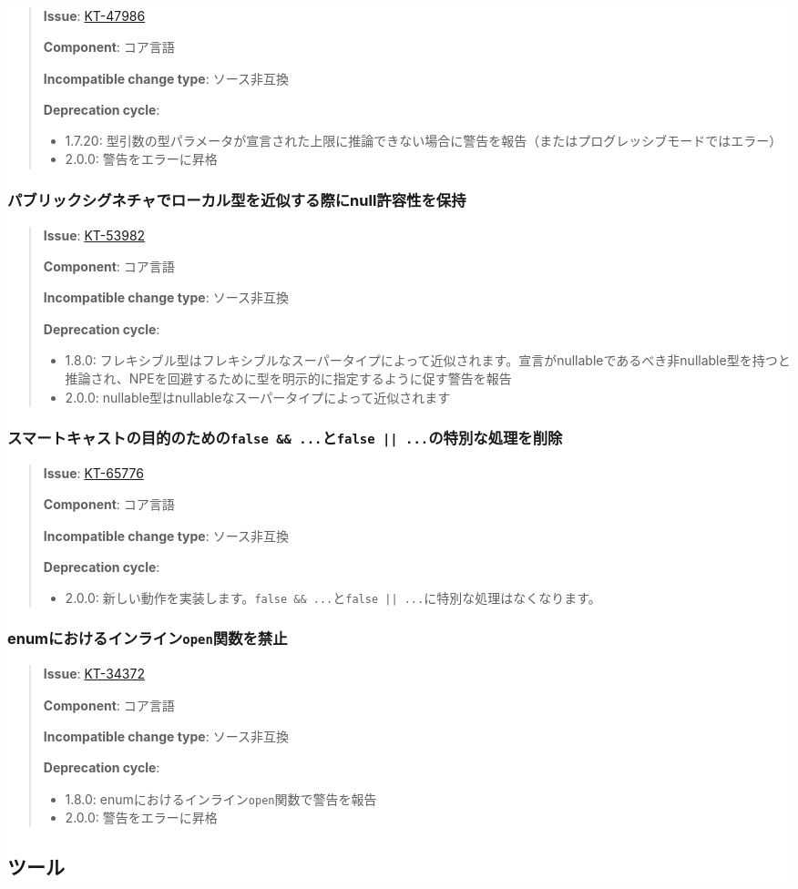 > **Issue**: [KT-47986](https://youtrack.jetbrains.com/issue/KT-47986)
>
> **Component**: コア言語
>
> **Incompatible change type**: ソース非互換
>
> **Deprecation cycle**:
>
> - 1.7.20: 型引数の型パラメータが宣言された上限に推論できない場合に警告を報告（またはプログレッシブモードではエラー）
> - 2.0.0: 警告をエラーに昇格

### パブリックシグネチャでローカル型を近似する際にnull許容性を保持

> **Issue**: [KT-53982](https://youtrack.jetbrains.com/issue/KT-53982)
>
> **Component**: コア言語
>
> **Incompatible change type**: ソース非互換
>
> **Deprecation cycle**:
>
> - 1.8.0: フレキシブル型はフレキシブルなスーパータイプによって近似されます。宣言がnullableであるべき非nullable型を持つと推論され、NPEを回避するために型を明示的に指定するように促す警告を報告
> - 2.0.0: nullable型はnullableなスーパータイプによって近似されます

### スマートキャストの目的のための`false && ...`と`false || ...`の特別な処理を削除

> **Issue**: [KT-65776](https://youtrack.jetbrains.com/issue/KT-65776)
>
> **Component**: コア言語
>
> **Incompatible change type**: ソース非互換
>
> **Deprecation cycle**:
>
> - 2.0.0: 新しい動作を実装します。`false && ...`と`false || ...`に特別な処理はなくなります。

### enumにおけるインライン`open`関数を禁止

> **Issue**: [KT-34372](https://youtrack.jetbrains.com/issue/KT-34372)
>
> **Component**: コア言語
>
> **Incompatible change type**: ソース非互換
>
> **Deprecation cycle**:
>
> - 1.8.0: enumにおけるインライン`open`関数で警告を報告
> - 2.0.0: 警告をエラーに昇格

## ツール
